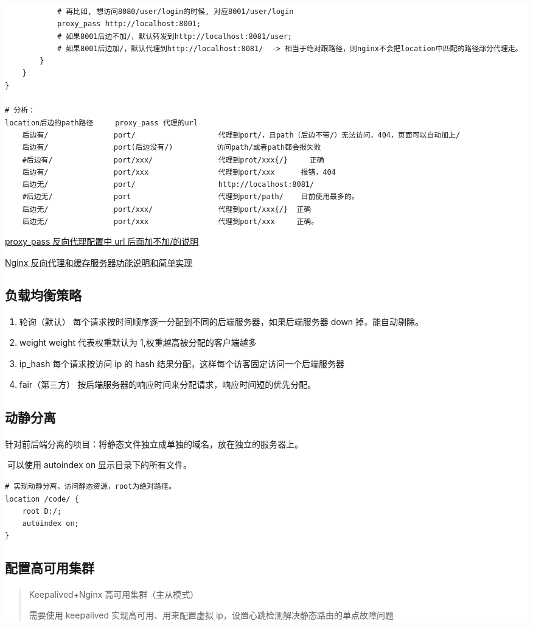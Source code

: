 ```shell
            # 再比如, 想访问8080/user/login的时候, 对应8001/user/login
            proxy_pass http://localhost:8001;
            # 如果8001后边不加/，默认转发到http://localhost:8081/user;
            # 如果8001后边加/，默认代理到http://localhost:8081/  -> 相当于绝对跟路径，则nginx不会把location中匹配的路径部分代理走。
        }
    }
}

# 分析：
location后边的path路径     proxy_pass 代理的url
	后边有/			   port/                   代理到port/，且path（后边不带/）无法访问，404，页面可以自动加上/
	后边有/			   port(后边没有/)			访问path/或者path都会报失败
	#后边有/			   port/xxx/			   代理到prot/xxx{/}     正确
	后边有/			   port/xxx				   代理到port/xxx      报错，404
	后边无/			   port/				   http://localhost:8081/
	#后边无/			   port					   代理到port/path/    目前使用最多的。
	后边无/			   port/xxx/			   代理到port/xxx{/}  正确
	后边无/			   port/xxx				   代理到port/xxx     正确。
```

[proxy_pass 反向代理配置中 url 后面加不加/的说明](https://www.cnblogs.com/kevingrace/p/6566119.html)

[Nginx 反向代理和缓存服务器功能说明和简单实现](https://www.cnblogs.com/kevingrace/p/5839698.html)

## 负载均衡策略

1. 轮询（默认） 每个请求按时间顺序逐一分配到不同的后端服务器，如果后端服务器 down 掉，能自动剔除。

2. weight weight 代表权重默认为 1,权重越高被分配的客户端越多

3. ip_hash 每个请求按访问 ip 的 hash 结果分配，这样每个访客固定访问一个后端服务器

4. fair（第三方） 按后端服务器的响应时间来分配请求，响应时间短的优先分配。

## 动静分离

针对前后端分离的项目：将静态文件独立成单独的域名，放在独立的服务器上。

​ 可以使用 autoindex on 显示目录下的所有文件。

```shell
# 实现动静分离，访问静态资源，root为绝对路径。
location /code/ {
    root D:/;
    autoindex on;
}
```

## 配置高可用集群

> Keepalived+Nginx 高可用集群（主从模式）
>
> 需要使用 keepalived 实现高可用、用来配置虚拟 ip，设置心跳检测解决静态路由的单点故障问题
